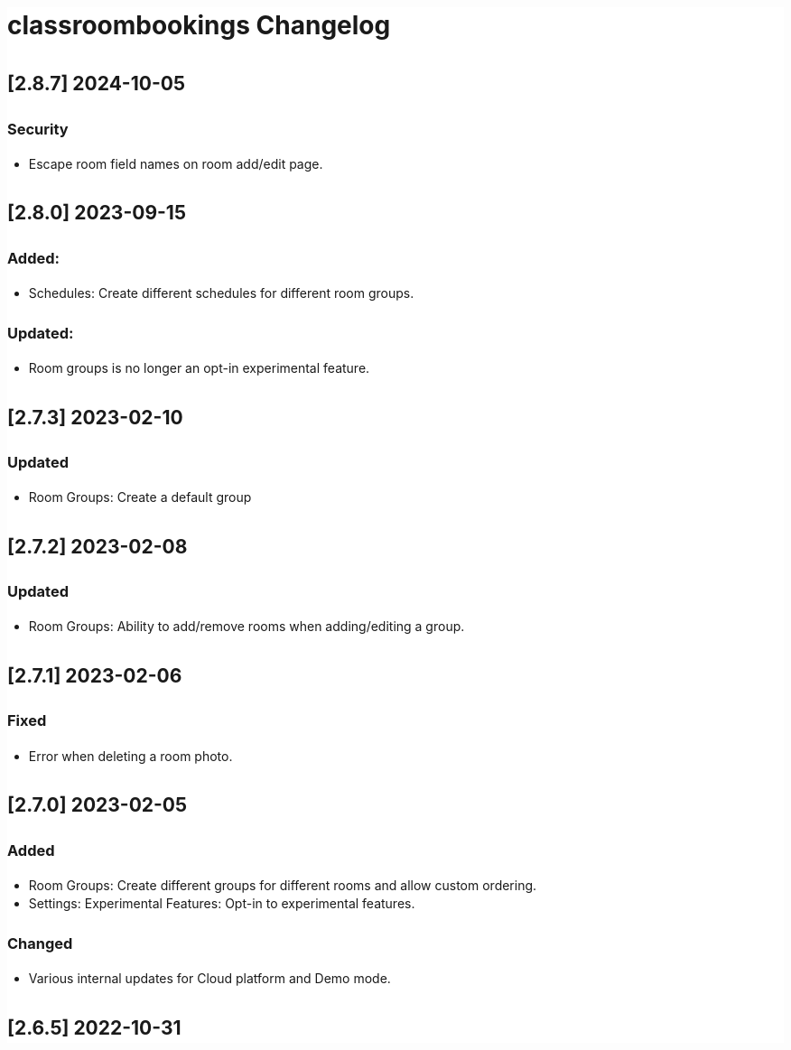 # classroombookings Changelog

## [2.8.7] 2024-10-05

### Security
- Escape room field names on room add/edit page.


## [2.8.0] 2023-09-15

### Added:
- Schedules: Create different schedules for different room groups.

### Updated:
- Room groups is no longer an opt-in experimental feature.


## [2.7.3] 2023-02-10

### Updated
- Room Groups: Create a default group


## [2.7.2] 2023-02-08

### Updated
- Room Groups: Ability to add/remove rooms when adding/editing a group.


## [2.7.1] 2023-02-06

### Fixed
- Error when deleting a room photo.


## [2.7.0] 2023-02-05

### Added
- Room Groups: Create different groups for different rooms and allow custom ordering.
- Settings: Experimental Features: Opt-in to experimental features.

### Changed
- Various internal updates for Cloud platform and Demo mode.


## [2.6.5] 2022-10-31
